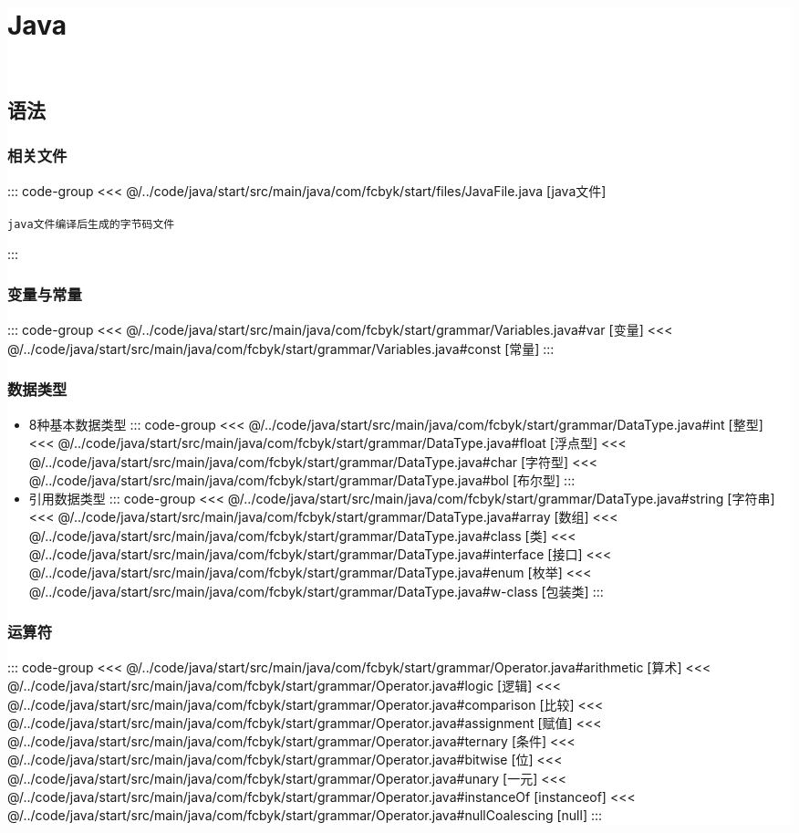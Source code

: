 # Java
<div style="height: 10px;"></div>
<LinkBtn text="Java 全栈知识体系" url="https:/pdai.tech/"/>

## 语法
### 相关文件
::: code-group
<<< @/../code/java/start/src/main/java/com/fcbyk/start/files/JavaFile.java [java文件]
```text [class文件]
java文件编译后生成的字节码文件
```
:::

### 变量与常量
::: code-group
<<< @/../code/java/start/src/main/java/com/fcbyk/start/grammar/Variables.java#var [变量]
<<< @/../code/java/start/src/main/java/com/fcbyk/start/grammar/Variables.java#const [常量]
:::

### 数据类型
- 8种基本数据类型
::: code-group
<<< @/../code/java/start/src/main/java/com/fcbyk/start/grammar/DataType.java#int [整型]
<<< @/../code/java/start/src/main/java/com/fcbyk/start/grammar/DataType.java#float [浮点型]
<<< @/../code/java/start/src/main/java/com/fcbyk/start/grammar/DataType.java#char [字符型]
<<< @/../code/java/start/src/main/java/com/fcbyk/start/grammar/DataType.java#bol [布尔型]
:::
- 引用数据类型
::: code-group
<<< @/../code/java/start/src/main/java/com/fcbyk/start/grammar/DataType.java#string [字符串]
<<< @/../code/java/start/src/main/java/com/fcbyk/start/grammar/DataType.java#array [数组]
<<< @/../code/java/start/src/main/java/com/fcbyk/start/grammar/DataType.java#class [类]
<<< @/../code/java/start/src/main/java/com/fcbyk/start/grammar/DataType.java#interface [接口]
<<< @/../code/java/start/src/main/java/com/fcbyk/start/grammar/DataType.java#enum [枚举]
<<< @/../code/java/start/src/main/java/com/fcbyk/start/grammar/DataType.java#w-class [包装类]
:::

### 运算符
::: code-group
<<< @/../code/java/start/src/main/java/com/fcbyk/start/grammar/Operator.java#arithmetic [算术]
<<< @/../code/java/start/src/main/java/com/fcbyk/start/grammar/Operator.java#logic [逻辑]
<<< @/../code/java/start/src/main/java/com/fcbyk/start/grammar/Operator.java#comparison [比较]
<<< @/../code/java/start/src/main/java/com/fcbyk/start/grammar/Operator.java#assignment [赋值]
<<< @/../code/java/start/src/main/java/com/fcbyk/start/grammar/Operator.java#ternary [条件]
<<< @/../code/java/start/src/main/java/com/fcbyk/start/grammar/Operator.java#bitwise [位]
<<< @/../code/java/start/src/main/java/com/fcbyk/start/grammar/Operator.java#unary [一元]
<<< @/../code/java/start/src/main/java/com/fcbyk/start/grammar/Operator.java#instanceOf [instanceof]
<<< @/../code/java/start/src/main/java/com/fcbyk/start/grammar/Operator.java#nullCoalescing [null]
::: 
